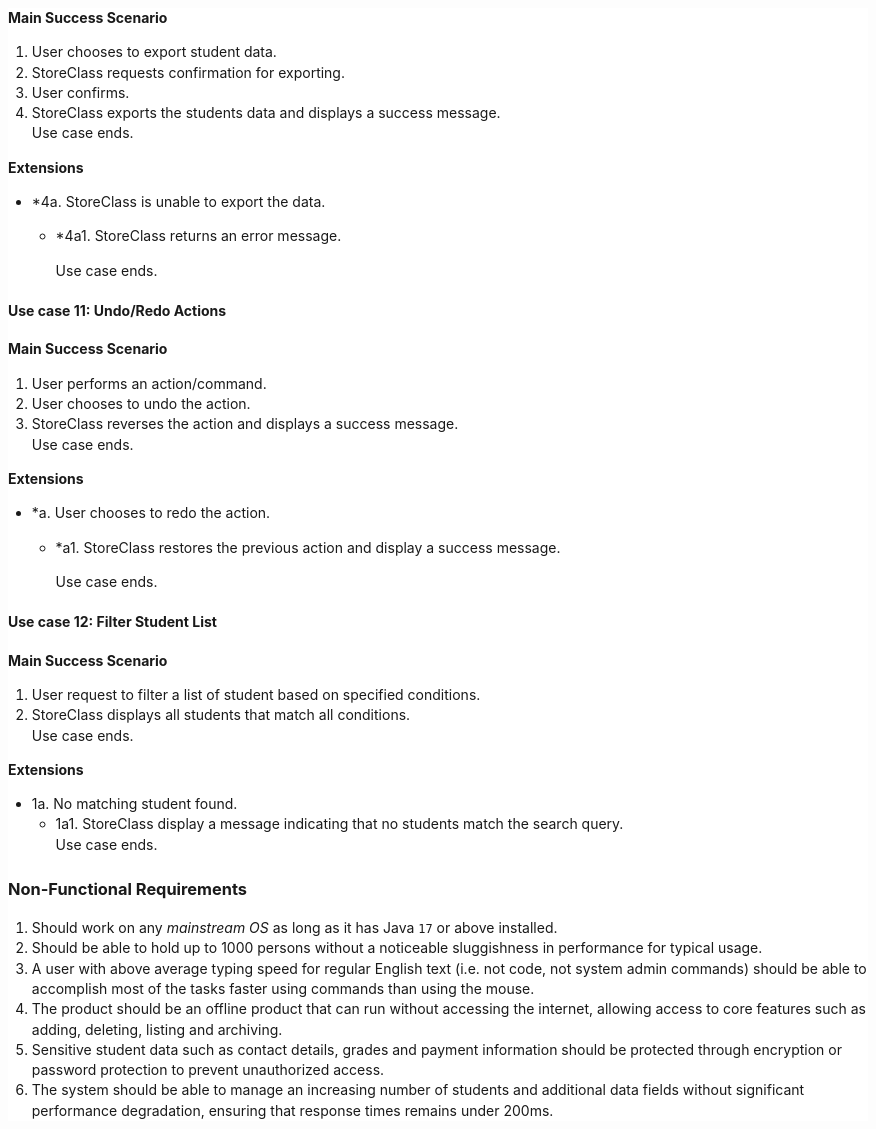 **Main Success Scenario**

1.  User chooses to export student data.
2.  StoreClass requests confirmation for exporting.
3. User confirms.
4. StoreClass exports the students data and displays a success message. <br>
   Use case ends.

**Extensions**

* *4a. StoreClass is unable to export the data.

    * *4a1. StoreClass returns an error message.

      Use case ends.

#### **Use case 11: Undo/Redo Actions**

**Main Success Scenario**

1.  User performs an action/command.
2.  User chooses to undo the action.
3. StoreClass reverses the action and displays a success message. <br>
   Use case ends.

**Extensions**

* *a. User chooses to redo the action.

    * *a1. StoreClass restores the previous action and display a success message.

      Use case ends.

#### **Use case 12: Filter Student List** 

**Main Success Scenario**

1.  User request to filter a list of student based on specified conditions.
2.  StoreClass displays all students that match all conditions. <br>
    Use case ends.

**Extensions**
* 1a. No matching student found.
    * 1a1. StoreClass display a message indicating that no students match the search query. <br>
      Use case ends.
  
### Non-Functional Requirements

1.  Should work on any _mainstream OS_ as long as it has Java `17` or above installed.
2.  Should be able to hold up to 1000 persons without a noticeable sluggishness in performance for typical usage.
3.  A user with above average typing speed for regular English text (i.e. not code, not system admin commands) should be able to accomplish most of the tasks faster using commands than using the mouse.
4.  The product should be an offline product that can run without accessing the internet, allowing access to core features such as adding, deleting, listing and archiving.
5. Sensitive student data such as contact details, grades and payment information should be protected through encryption or password protection to prevent unauthorized access.
6. The system should be able to manage an increasing number of students and additional data fields without significant performance degradation, ensuring that response times remains under 200ms.
